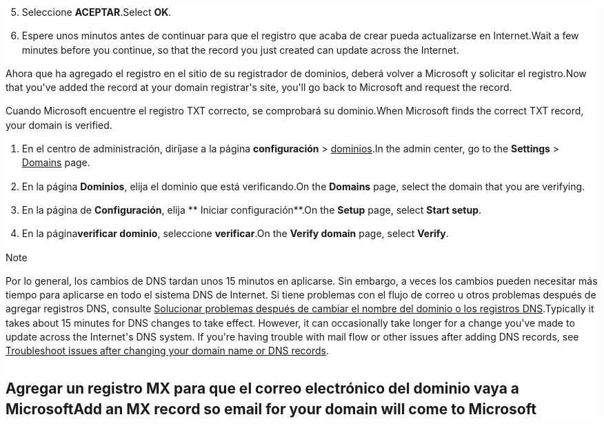 5. <span data-ttu-id="6e3fb-165">Seleccione **ACEPTAR**.</span><span class="sxs-lookup"><span data-stu-id="6e3fb-165">Select **OK**.</span></span>
  
6. <span data-ttu-id="6e3fb-166">Espere unos minutos antes de continuar para que el registro que acaba de crear pueda actualizarse en Internet.</span><span class="sxs-lookup"><span data-stu-id="6e3fb-166">Wait a few minutes before you continue, so that the record you just created can update across the Internet.</span></span>
    
<span data-ttu-id="6e3fb-167">Ahora que ha agregado el registro en el sitio de su registrador de dominios, deberá volver a Microsoft y solicitar el registro.</span><span class="sxs-lookup"><span data-stu-id="6e3fb-167">Now that you've added the record at your domain registrar's site, you'll go back to Microsoft and request the record.</span></span>
  
<span data-ttu-id="6e3fb-168">Cuando Microsoft encuentre el registro TXT correcto, se comprobará su dominio.</span><span class="sxs-lookup"><span data-stu-id="6e3fb-168">When Microsoft finds the correct TXT record, your domain is verified.</span></span>
  
1. <span data-ttu-id="6e3fb-169">En el centro de administración, diríjase a la página **configuración** \> <a href="https://go.microsoft.com/fwlink/p/?linkid=834818" target="_blank">dominios</a>.</span><span class="sxs-lookup"><span data-stu-id="6e3fb-169">In the admin center, go to the **Settings** \> <a href="https://go.microsoft.com/fwlink/p/?linkid=834818" target="_blank">Domains</a> page.</span></span>
    
2. <span data-ttu-id="6e3fb-170">En la página **Dominios**, elija el dominio que está verificando.</span><span class="sxs-lookup"><span data-stu-id="6e3fb-170">On the **Domains** page, select the domain that you are verifying.</span></span> 
    
    
  
3. <span data-ttu-id="6e3fb-171">En la página de **Configuración**, elija \*\* Iniciar configuración\*\*.</span><span class="sxs-lookup"><span data-stu-id="6e3fb-171">On the **Setup** page, select **Start setup**.</span></span>
    
    
  
4. <span data-ttu-id="6e3fb-172">En la página**verificar dominio**, seleccione **verificar**.</span><span class="sxs-lookup"><span data-stu-id="6e3fb-172">On the **Verify domain** page, select **Verify**.</span></span>
    
    
  
> [!NOTE]
>  <span data-ttu-id="6e3fb-p111">Por lo general, los cambios de DNS tardan unos 15 minutos en aplicarse. Sin embargo, a veces los cambios pueden necesitar más tiempo para aplicarse en todo el sistema DNS de Internet. Si tiene problemas con el flujo de correo u otros problemas después de agregar registros DNS, consulte [Solucionar problemas después de cambiar el nombre del dominio o los registros DNS](../get-help-with-domains/find-and-fix-issues.md).</span><span class="sxs-lookup"><span data-stu-id="6e3fb-p111">Typically it takes about 15 minutes for DNS changes to take effect. However, it can occasionally take longer for a change you've made to update across the Internet's DNS system. If you're having trouble with mail flow or other issues after adding DNS records, see [Troubleshoot issues after changing your domain name or DNS records](../get-help-with-domains/find-and-fix-issues.md).</span></span> 
  
## <a name="add-an-mx-record-so-email-for-your-domain-will-come-to-microsoft"></a><span data-ttu-id="6e3fb-176">Agregar un registro MX para que el correo electrónico del dominio vaya a Microsoft</span><span class="sxs-lookup"><span data-stu-id="6e3fb-176">Add an MX record so email for your domain will come to Microsoft</span></span>
<span data-ttu-id="6e3fb-177"><a name="BKMK_add_MX"> </a></span><span class="sxs-lookup"><span data-stu-id="6e3fb-177"><a name="BKMK_add_MX"> </a></span></span>
